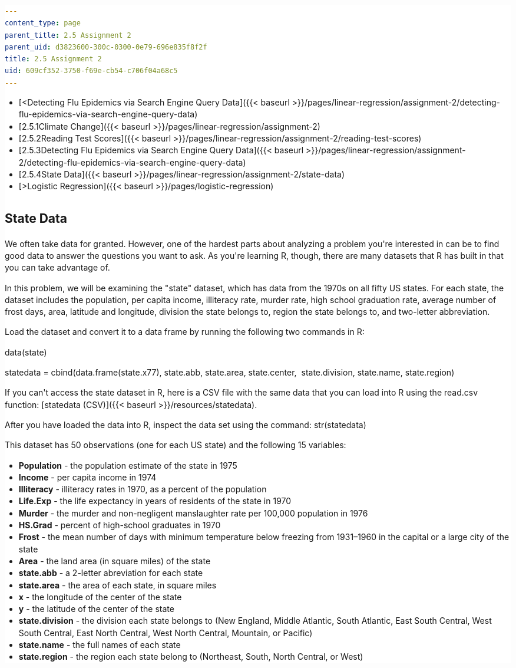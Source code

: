 ```yaml
---
content_type: page
parent_title: 2.5 Assignment 2
parent_uid: d3823600-300c-0300-0e79-696e835f8f2f
title: 2.5 Assignment 2
uid: 609cf352-3750-f69e-cb54-c706f04a68c5
---
```


*   [<Detecting Flu Epidemics via Search Engine Query Data]({{< baseurl >}}/pages/linear-regression/assignment-2/detecting-flu-epidemics-via-search-engine-query-data)
*   [2.5.1Climate Change]({{< baseurl >}}/pages/linear-regression/assignment-2)
*   [2.5.2Reading Test Scores]({{< baseurl >}}/pages/linear-regression/assignment-2/reading-test-scores)
*   [2.5.3Detecting Flu Epidemics via Search Engine Query Data]({{< baseurl >}}/pages/linear-regression/assignment-2/detecting-flu-epidemics-via-search-engine-query-data)
*   [2.5.4State Data]({{< baseurl >}}/pages/linear-regression/assignment-2/state-data)
*   [\>Logistic Regression]({{< baseurl >}}/pages/logistic-regression)

State Data
----------

We often take data for granted. However, one of the hardest parts about analyzing a problem you're interested in can be to find good data to answer the questions you want to ask. As you're learning R, though, there are many datasets that R has built in that you can take advantage of.

In this problem, we will be examining the "state" dataset, which has data from the 1970s on all fifty US states. For each state, the dataset includes the population, per capita income, illiteracy rate, murder rate, high school graduation rate, average number of frost days, area, latitude and longitude, division the state belongs to, region the state belongs to, and two-letter abbreviation.

Load the dataset and convert it to a data frame by running the following two commands in R:

data(state)

statedata = cbind(data.frame(state.x77), state.abb, state.area, state.center,  state.division, state.name, state.region)

If you can't access the state dataset in R, here is a CSV file with the same data that you can load into R using the read.csv function: [statedata (CSV)]({{< baseurl >}}/resources/statedata).

After you have loaded the data into R, inspect the data set using the command: str(statedata)

This dataset has 50 observations (one for each US state) and the following 15 variables:

*   **Population** - the population estimate of the state in 1975
*   **Income** - per capita income in 1974
*   **Illiteracy** - illiteracy rates in 1970, as a percent of the population
*   **Life.Exp** - the life expectancy in years of residents of the state in 1970
*   **Murder** - the murder and non-negligent manslaughter rate per 100,000 population in 1976 
*   **HS.Grad** - percent of high-school graduates in 1970
*   **Frost** - the mean number of days with minimum temperature below freezing from 1931–1960 in the capital or a large city of the state
*   **Area** - the land area (in square miles) of the state
*   **state.abb** - a 2-letter abreviation for each state
*   **state.area** - the area of each state, in square miles
*   **x** - the longitude of the center of the state
*   **y** - the latitude of the center of the state
*   **state.division** - the division each state belongs to (New England, Middle Atlantic, South Atlantic, East South Central, West South Central, East North Central, West North Central, Mountain, or Pacific)
*   **state.name** - the full names of each state
*   **state.region** - the region each state belong to (Northeast, South, North Central, or West)
